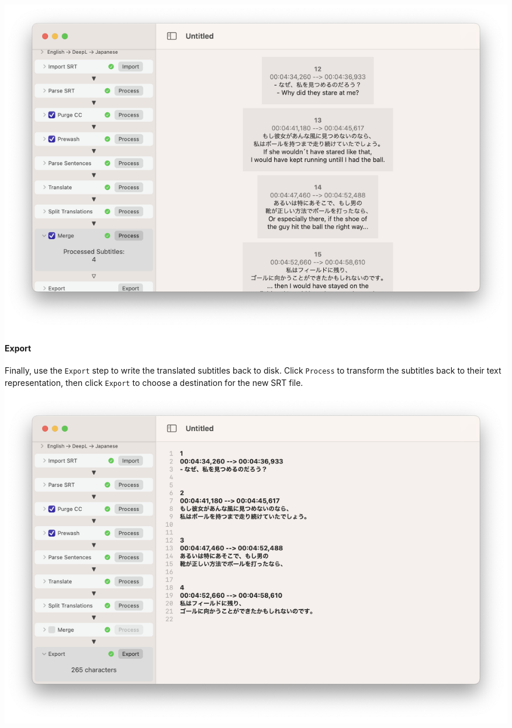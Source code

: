![Merge](readmeAssets/p14.png)

#### Export
Finally, use the `Export` step to write the translated subtitles back to disk. Click `Process` to transform the subtitles back to their text representation, then click `Export` to choose a destination for the new SRT file.

![Export](readmeAssets/p15.png)